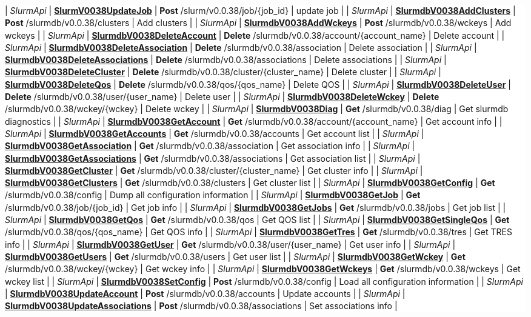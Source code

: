 | _SlurmApi_   | [**SlurmV0038UpdateJob**](docs/SlurmApi.md#slurmv0038updatejob)                       | **Post** /slurm/v0.0.38/job/{job_id}                  | update job                         |
| _SlurmApi_   | [**SlurmdbV0038AddClusters**](docs/SlurmApi.md#slurmdbv0038addclusters)               | **Post** /slurmdb/v0.0.38/clusters                    | Add clusters                       |
| _SlurmApi_   | [**SlurmdbV0038AddWckeys**](docs/SlurmApi.md#slurmdbv0038addwckeys)                   | **Post** /slurmdb/v0.0.38/wckeys                      | Add wckeys                         |
| _SlurmApi_   | [**SlurmdbV0038DeleteAccount**](docs/SlurmApi.md#slurmdbv0038deleteaccount)           | **Delete** /slurmdb/v0.0.38/account/{account_name}    | Delete account                     |
| _SlurmApi_   | [**SlurmdbV0038DeleteAssociation**](docs/SlurmApi.md#slurmdbv0038deleteassociation)   | **Delete** /slurmdb/v0.0.38/association               | Delete association                 |
| _SlurmApi_   | [**SlurmdbV0038DeleteAssociations**](docs/SlurmApi.md#slurmdbv0038deleteassociations) | **Delete** /slurmdb/v0.0.38/associations              | Delete associations                |
| _SlurmApi_   | [**SlurmdbV0038DeleteCluster**](docs/SlurmApi.md#slurmdbv0038deletecluster)           | **Delete** /slurmdb/v0.0.38/cluster/{cluster_name}    | Delete cluster                     |
| _SlurmApi_   | [**SlurmdbV0038DeleteQos**](docs/SlurmApi.md#slurmdbv0038deleteqos)                   | **Delete** /slurmdb/v0.0.38/qos/{qos_name}            | Delete QOS                         |
| _SlurmApi_   | [**SlurmdbV0038DeleteUser**](docs/SlurmApi.md#slurmdbv0038deleteuser)                 | **Delete** /slurmdb/v0.0.38/user/{user_name}          | Delete user                        |
| _SlurmApi_   | [**SlurmdbV0038DeleteWckey**](docs/SlurmApi.md#slurmdbv0038deletewckey)               | **Delete** /slurmdb/v0.0.38/wckey/{wckey}             | Delete wckey                       |
| _SlurmApi_   | [**SlurmdbV0038Diag**](docs/SlurmApi.md#slurmdbv0038diag)                             | **Get** /slurmdb/v0.0.38/diag                         | Get slurmdb diagnostics            |
| _SlurmApi_   | [**SlurmdbV0038GetAccount**](docs/SlurmApi.md#slurmdbv0038getaccount)                 | **Get** /slurmdb/v0.0.38/account/{account_name}       | Get account info                   |
| _SlurmApi_   | [**SlurmdbV0038GetAccounts**](docs/SlurmApi.md#slurmdbv0038getaccounts)               | **Get** /slurmdb/v0.0.38/accounts                     | Get account list                   |
| _SlurmApi_   | [**SlurmdbV0038GetAssociation**](docs/SlurmApi.md#slurmdbv0038getassociation)         | **Get** /slurmdb/v0.0.38/association                  | Get association info               |
| _SlurmApi_   | [**SlurmdbV0038GetAssociations**](docs/SlurmApi.md#slurmdbv0038getassociations)       | **Get** /slurmdb/v0.0.38/associations                 | Get association list               |
| _SlurmApi_   | [**SlurmdbV0038GetCluster**](docs/SlurmApi.md#slurmdbv0038getcluster)                 | **Get** /slurmdb/v0.0.38/cluster/{cluster_name}       | Get cluster info                   |
| _SlurmApi_   | [**SlurmdbV0038GetClusters**](docs/SlurmApi.md#slurmdbv0038getclusters)               | **Get** /slurmdb/v0.0.38/clusters                     | Get cluster list                   |
| _SlurmApi_   | [**SlurmdbV0038GetConfig**](docs/SlurmApi.md#slurmdbv0038getconfig)                   | **Get** /slurmdb/v0.0.38/config                       | Dump all configuration information |
| _SlurmApi_   | [**SlurmdbV0038GetJob**](docs/SlurmApi.md#slurmdbv0038getjob)                         | **Get** /slurmdb/v0.0.38/job/{job_id}                 | Get job info                       |
| _SlurmApi_   | [**SlurmdbV0038GetJobs**](docs/SlurmApi.md#slurmdbv0038getjobs)                       | **Get** /slurmdb/v0.0.38/jobs                         | Get job list                       |
| _SlurmApi_   | [**SlurmdbV0038GetQos**](docs/SlurmApi.md#slurmdbv0038getqos)                         | **Get** /slurmdb/v0.0.38/qos                          | Get QOS list                       |
| _SlurmApi_   | [**SlurmdbV0038GetSingleQos**](docs/SlurmApi.md#slurmdbv0038getsingleqos)             | **Get** /slurmdb/v0.0.38/qos/{qos_name}               | Get QOS info                       |
| _SlurmApi_   | [**SlurmdbV0038GetTres**](docs/SlurmApi.md#slurmdbv0038gettres)                       | **Get** /slurmdb/v0.0.38/tres                         | Get TRES info                      |
| _SlurmApi_   | [**SlurmdbV0038GetUser**](docs/SlurmApi.md#slurmdbv0038getuser)                       | **Get** /slurmdb/v0.0.38/user/{user_name}             | Get user info                      |
| _SlurmApi_   | [**SlurmdbV0038GetUsers**](docs/SlurmApi.md#slurmdbv0038getusers)                     | **Get** /slurmdb/v0.0.38/users                        | Get user list                      |
| _SlurmApi_   | [**SlurmdbV0038GetWckey**](docs/SlurmApi.md#slurmdbv0038getwckey)                     | **Get** /slurmdb/v0.0.38/wckey/{wckey}                | Get wckey info                     |
| _SlurmApi_   | [**SlurmdbV0038GetWckeys**](docs/SlurmApi.md#slurmdbv0038getwckeys)                   | **Get** /slurmdb/v0.0.38/wckeys                       | Get wckey list                     |
| _SlurmApi_   | [**SlurmdbV0038SetConfig**](docs/SlurmApi.md#slurmdbv0038setconfig)                   | **Post** /slurmdb/v0.0.38/config                      | Load all configuration information |
| _SlurmApi_   | [**SlurmdbV0038UpdateAccount**](docs/SlurmApi.md#slurmdbv0038updateaccount)           | **Post** /slurmdb/v0.0.38/accounts                    | Update accounts                    |
| _SlurmApi_   | [**SlurmdbV0038UpdateAssociations**](docs/SlurmApi.md#slurmdbv0038updateassociations) | **Post** /slurmdb/v0.0.38/associations                | Set associations info              |